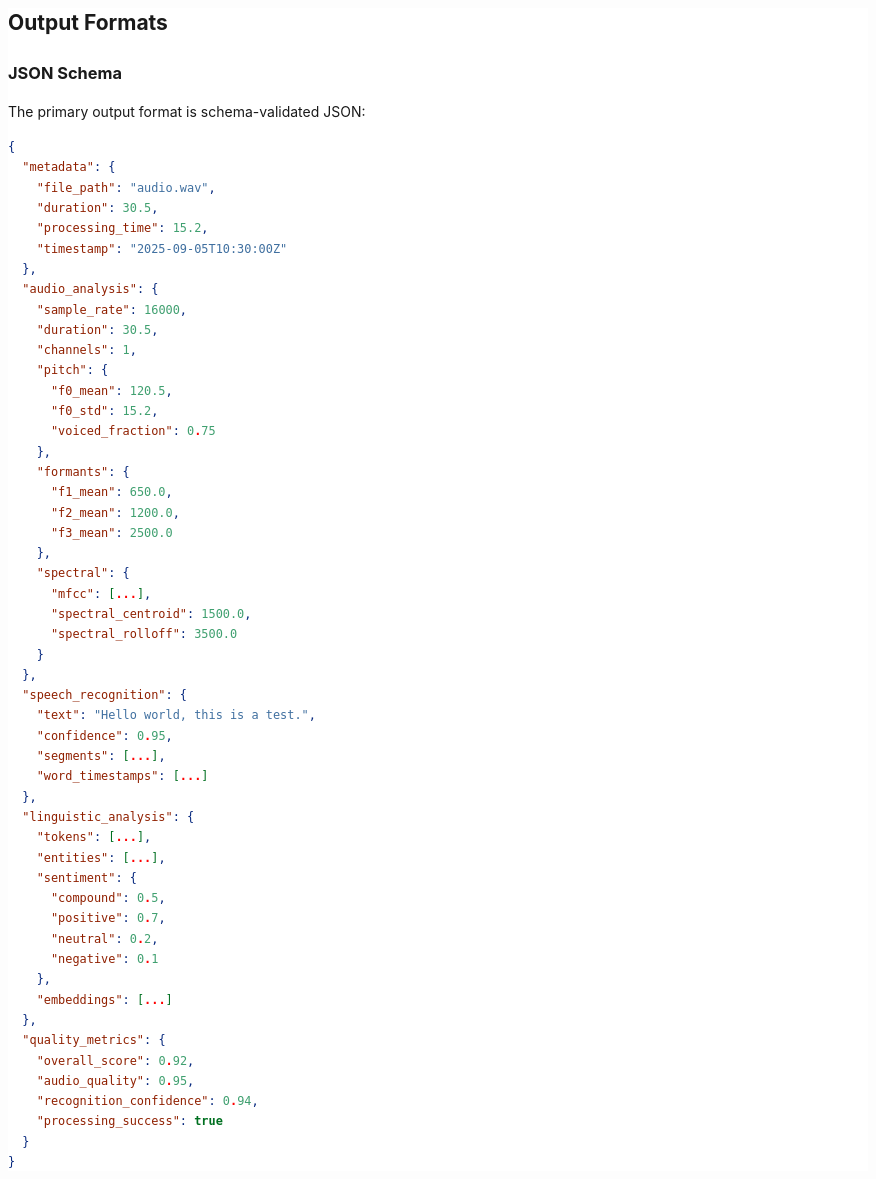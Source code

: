 ## Output Formats

### JSON Schema

The primary output format is schema-validated JSON:

```json
{
  "metadata": {
    "file_path": "audio.wav",
    "duration": 30.5,
    "processing_time": 15.2,
    "timestamp": "2025-09-05T10:30:00Z"
  },
  "audio_analysis": {
    "sample_rate": 16000,
    "duration": 30.5,
    "channels": 1,
    "pitch": {
      "f0_mean": 120.5,
      "f0_std": 15.2,
      "voiced_fraction": 0.75
    },
    "formants": {
      "f1_mean": 650.0,
      "f2_mean": 1200.0,
      "f3_mean": 2500.0
    },
    "spectral": {
      "mfcc": [...],
      "spectral_centroid": 1500.0,
      "spectral_rolloff": 3500.0
    }
  },
  "speech_recognition": {
    "text": "Hello world, this is a test.",
    "confidence": 0.95,
    "segments": [...],
    "word_timestamps": [...]
  },
  "linguistic_analysis": {
    "tokens": [...],
    "entities": [...],
    "sentiment": {
      "compound": 0.5,
      "positive": 0.7,
      "neutral": 0.2,
      "negative": 0.1
    },
    "embeddings": [...]
  },
  "quality_metrics": {
    "overall_score": 0.92,
    "audio_quality": 0.95,
    "recognition_confidence": 0.94,
    "processing_success": true
  }
}
```
